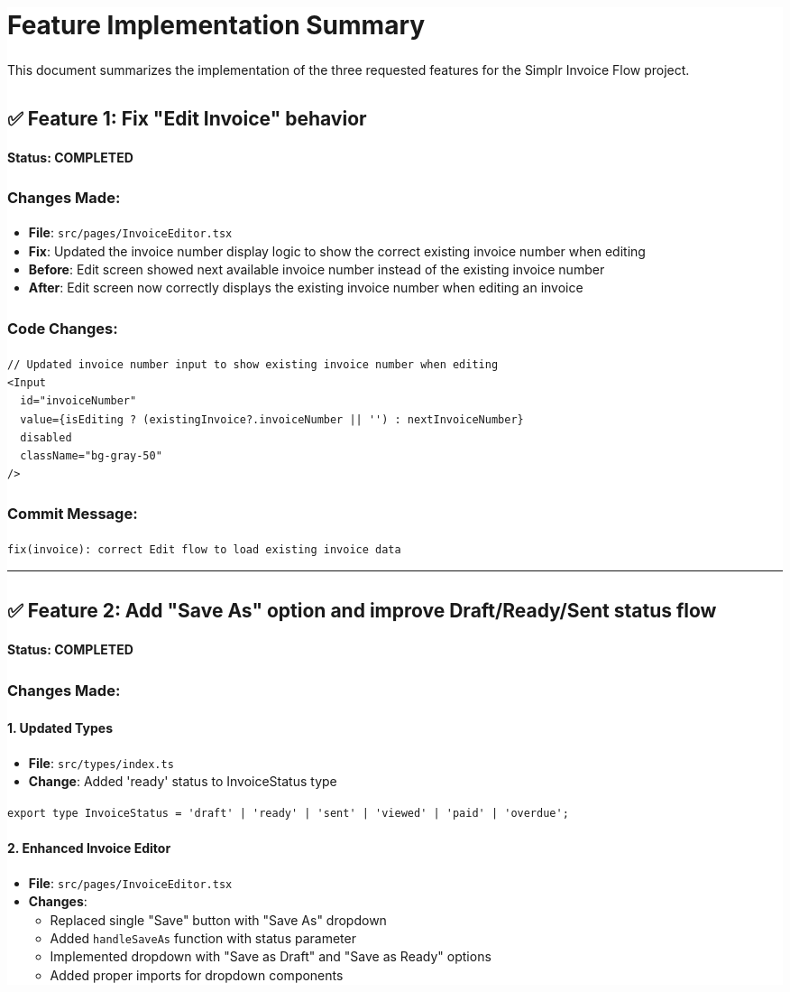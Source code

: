 # Feature Implementation Summary

This document summarizes the implementation of the three requested features for the Simplr Invoice Flow project.

## ✅ Feature 1: Fix "Edit Invoice" behavior

**Status: COMPLETED**

### Changes Made:
- **File**: `src/pages/InvoiceEditor.tsx`
- **Fix**: Updated the invoice number display logic to show the correct existing invoice number when editing
- **Before**: Edit screen showed next available invoice number instead of the existing invoice number
- **After**: Edit screen now correctly displays the existing invoice number when editing an invoice

### Code Changes:
```tsx
// Updated invoice number input to show existing invoice number when editing
<Input
  id="invoiceNumber"
  value={isEditing ? (existingInvoice?.invoiceNumber || '') : nextInvoiceNumber}
  disabled
  className="bg-gray-50"
/>
```

### Commit Message:
```
fix(invoice): correct Edit flow to load existing invoice data
```

---

## ✅ Feature 2: Add "Save As" option and improve Draft/Ready/Sent status flow

**Status: COMPLETED**

### Changes Made:

#### 1. Updated Types
- **File**: `src/types/index.ts`
- **Change**: Added 'ready' status to InvoiceStatus type
```tsx
export type InvoiceStatus = 'draft' | 'ready' | 'sent' | 'viewed' | 'paid' | 'overdue';
```

#### 2. Enhanced Invoice Editor
- **File**: `src/pages/InvoiceEditor.tsx`
- **Changes**:
  - Replaced single "Save" button with "Save As" dropdown
  - Added `handleSaveAs` function with status parameter
  - Implemented dropdown with "Save as Draft" and "Save as Ready" options
  - Added proper imports for dropdown components
